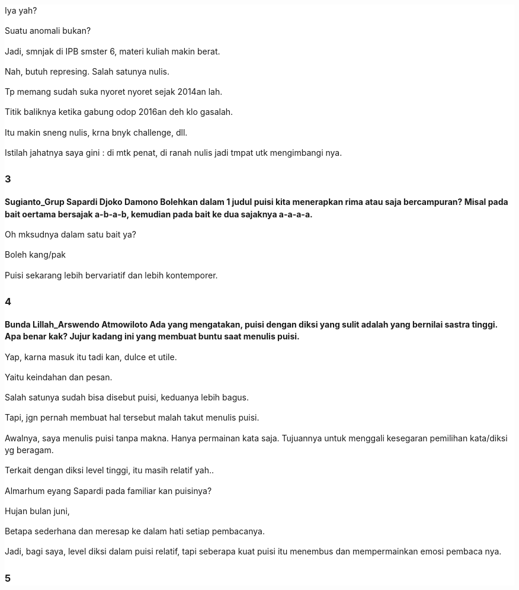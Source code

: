 Iya yah?

Suatu anomali bukan?

Jadi, smnjak di IPB smster 6, materi kuliah makin berat.

Nah, butuh represing. Salah satunya nulis.

Tp memang sudah suka nyoret nyoret sejak 2014an lah.

Titik baliknya ketika gabung odop 2016an deh klo gasalah.

Itu makin sneng nulis, krna bnyk challenge, dll.

Istilah jahatnya saya gini : di mtk penat, di ranah nulis jadi tmpat utk mengimbangi nya.

### 3

**Sugianto_Grup Sapardi Djoko Damono
Bolehkan dalam 1 judul puisi kita menerapkan rima atau saja bercampuran? Misal pada bait oertama bersajak a-b-a-b, kemudian pada bait ke dua sajaknya a-a-a-a.**

Oh mksudnya dalam satu bait ya?

Boleh kang/pak

Puisi sekarang lebih bervariatif dan lebih kontemporer.

### 4

**Bunda Lillah_Arswendo Atmowiloto
Ada yang mengatakan, puisi dengan diksi yang sulit adalah yang bernilai sastra tinggi. Apa benar kak?
Jujur kadang ini yang membuat buntu saat menulis puisi.**

Yap, karna masuk itu tadi kan, dulce et utile.


Yaitu keindahan dan pesan.

Salah satunya sudah bisa disebut puisi, keduanya lebih bagus.

Tapi, jgn pernah membuat hal tersebut malah takut menulis puisi.

Awalnya, saya menulis puisi tanpa makna. Hanya permainan kata saja. Tujuannya  untuk menggali kesegaran pemilihan kata/diksi yg beragam.

Terkait dengan diksi level tinggi, itu masih relatif yah..


Almarhum eyang Sapardi pada familiar kan puisinya?

Hujan bulan juni,

Betapa sederhana dan meresap ke dalam hati setiap pembacanya.


Jadi, bagi saya, level diksi dalam puisi relatif, tapi seberapa kuat puisi itu menembus dan mempermainkan emosi pembaca nya.

### 5
